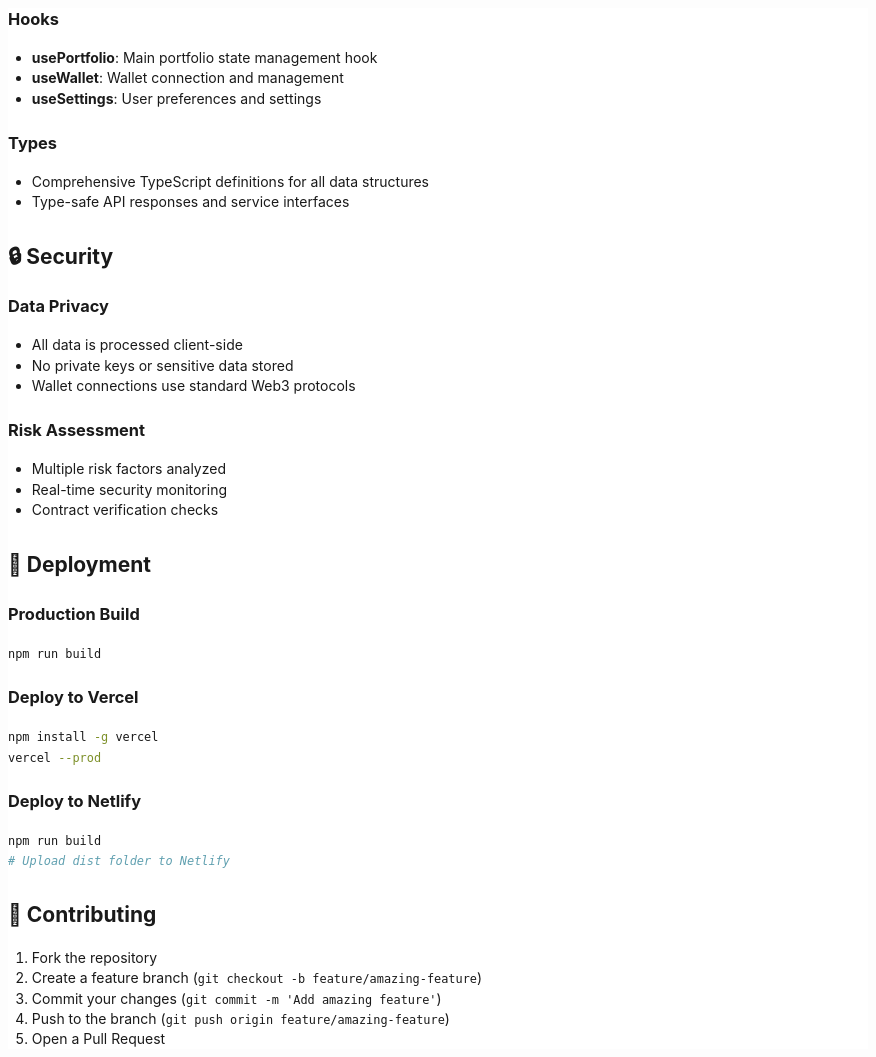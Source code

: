 ### Hooks

- **usePortfolio**: Main portfolio state management hook
- **useWallet**: Wallet connection and management
- **useSettings**: User preferences and settings

### Types

- Comprehensive TypeScript definitions for all data structures
- Type-safe API responses and service interfaces

## 🔒 Security

### Data Privacy

- All data is processed client-side
- No private keys or sensitive data stored
- Wallet connections use standard Web3 protocols

### Risk Assessment

- Multiple risk factors analyzed
- Real-time security monitoring
- Contract verification checks

## 🚀 Deployment

### Production Build

```bash
npm run build
```

### Deploy to Vercel

```bash
npm install -g vercel
vercel --prod
```

### Deploy to Netlify

```bash
npm run build
# Upload dist folder to Netlify
```

## 🤝 Contributing

1. Fork the repository
2. Create a feature branch (`git checkout -b feature/amazing-feature`)
3. Commit your changes (`git commit -m 'Add amazing feature'`)
4. Push to the branch (`git push origin feature/amazing-feature`)
5. Open a Pull Request
